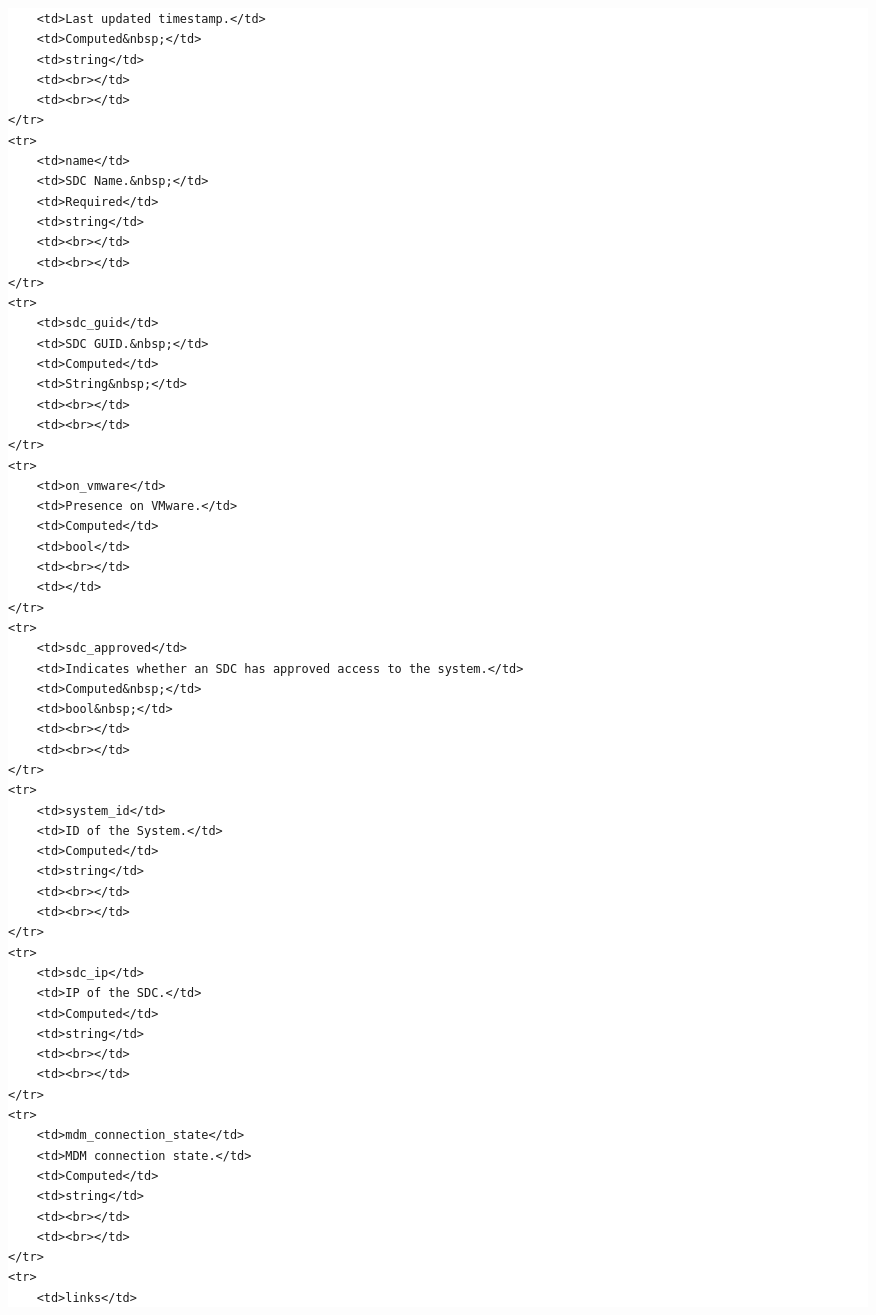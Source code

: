         <td>Last updated timestamp.</td>
        <td>Computed&nbsp;</td>
        <td>string</td>
        <td><br></td>
        <td><br></td>
    </tr>
    <tr>
        <td>name</td>
        <td>SDC Name.&nbsp;</td>
        <td>Required</td>
        <td>string</td>
        <td><br></td>
        <td><br></td>
    </tr>
    <tr>
        <td>sdc_guid</td>
        <td>SDC GUID.&nbsp;</td>
        <td>Computed</td>
        <td>String&nbsp;</td>
        <td><br></td>
        <td><br></td>
    </tr>
    <tr>
        <td>on_vmware</td>
        <td>Presence on VMware.</td>
        <td>Computed</td>
        <td>bool</td>
        <td><br></td>
        <td></td>
    </tr>
    <tr>
        <td>sdc_approved</td>
        <td>Indicates whether an SDC has approved access to the system.</td>
        <td>Computed&nbsp;</td>
        <td>bool&nbsp;</td>
        <td><br></td>
        <td><br></td>
    </tr>
    <tr>
        <td>system_id</td>
        <td>ID of the System.</td>
        <td>Computed</td>
        <td>string</td>
        <td><br></td>
        <td><br></td>
    </tr>  
    <tr>
        <td>sdc_ip</td>
        <td>IP of the SDC.</td>
        <td>Computed</td>
        <td>string</td>
        <td><br></td>
        <td><br></td>
    </tr> 
    <tr>
        <td>mdm_connection_state</td>
        <td>MDM connection state.</td>
        <td>Computed</td>
        <td>string</td>
        <td><br></td>
        <td><br></td>
    </tr> 
    <tr>
        <td>links</td>